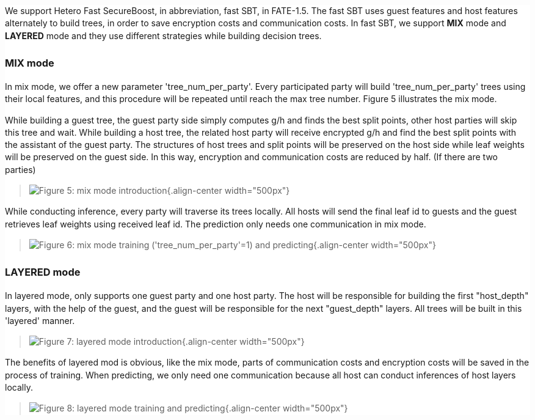 We support Hetero Fast SecureBoost, in abbreviation, fast SBT, in
FATE-1.5. The fast SBT uses guest features and host features alternately
to build trees, in order to save encryption costs and communication
costs. In fast SBT, we support **MIX** mode and **LAYERED** mode and
they use different strategies while building decision trees.

### MIX mode

In mix mode, we offer a new parameter \'tree\_num\_per\_party\'. Every
participated party will build \'tree\_num\_per\_party\' trees using
their local features, and this procedure will be repeated until reach
the max tree number. Figure 5 illustrates the mix mode.

While building a guest tree, the guest party side simply computes g/h
and finds the best split points, other host parties will skip this tree
and wait. While building a host tree, the related host party will
receive encrypted g/h and find the best split points with the assistant
of the guest party. The structures of host trees and split points will
be preserved on the host side while leaf weights will be preserved on
the guest side. In this way, encryption and communication costs are
reduced by half. (If there are two parties)

> ![Figure 5: mix mode
> introduction](../../images/mix_tree.png){.align-center width="500px"}

While conducting inference, every party will traverse its trees locally.
All hosts will send the final leaf id to guests and the guest retrieves
leaf weights using received leaf id. The prediction only needs one
communication in mix mode.

> ![Figure 6: mix mode training (\'tree\_num\_per\_party\'=1) and
> predicting](../../images/mix_procedure.png){.align-center
> width="500px"}

### LAYERED mode

In layered mode, only supports one guest party and one host party. The
host will be responsible for building the first \"host\_depth\" layers,
with the help of the guest, and the guest will be responsible for the
next \"guest\_depth\" layers. All trees will be built in this
\'layered\' manner.

> ![Figure 7: layered mode
> introduction](../../images/layered_tree.png){.align-center
> width="500px"}

The benefits of layered mod is obvious, like the mix mode, parts of
communication costs and encryption costs will be saved in the process of
training. When predicting, we only need one communication because all
host can conduct inferences of host layers locally.

> ![Figure 8: layered mode training and
> predicting](../../images/layered_procedure.png){.align-center
> width="500px"}
